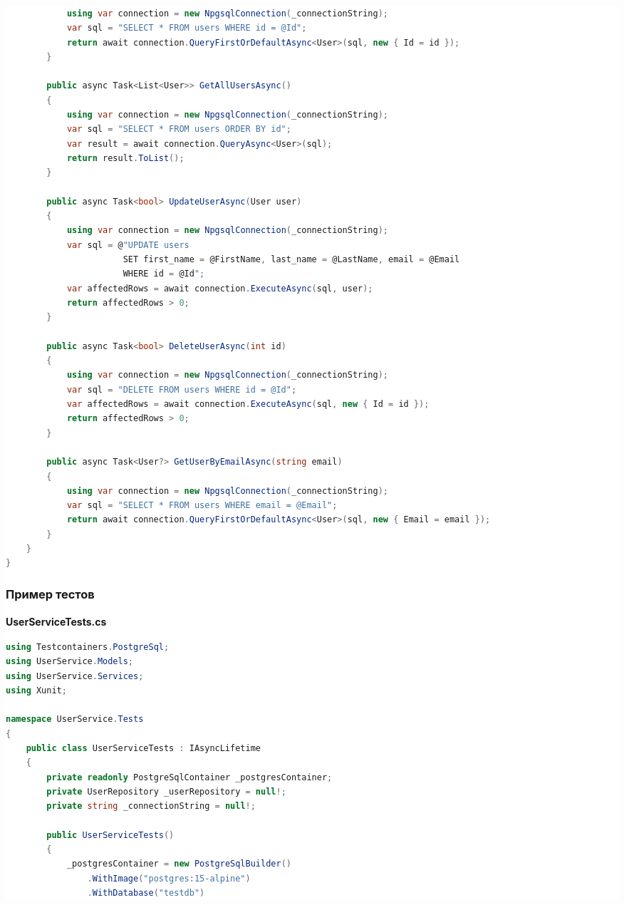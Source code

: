 ```csharp
            using var connection = new NpgsqlConnection(_connectionString);
            var sql = "SELECT * FROM users WHERE id = @Id";
            return await connection.QueryFirstOrDefaultAsync<User>(sql, new { Id = id });
        }

        public async Task<List<User>> GetAllUsersAsync()
        {
            using var connection = new NpgsqlConnection(_connectionString);
            var sql = "SELECT * FROM users ORDER BY id";
            var result = await connection.QueryAsync<User>(sql);
            return result.ToList();
        }

        public async Task<bool> UpdateUserAsync(User user)
        {
            using var connection = new NpgsqlConnection(_connectionString);
            var sql = @"UPDATE users 
                       SET first_name = @FirstName, last_name = @LastName, email = @Email 
                       WHERE id = @Id";
            var affectedRows = await connection.ExecuteAsync(sql, user);
            return affectedRows > 0;
        }

        public async Task<bool> DeleteUserAsync(int id)
        {
            using var connection = new NpgsqlConnection(_connectionString);
            var sql = "DELETE FROM users WHERE id = @Id";
            var affectedRows = await connection.ExecuteAsync(sql, new { Id = id });
            return affectedRows > 0;
        }

        public async Task<User?> GetUserByEmailAsync(string email)
        {
            using var connection = new NpgsqlConnection(_connectionString);
            var sql = "SELECT * FROM users WHERE email = @Email";
            return await connection.QueryFirstOrDefaultAsync<User>(sql, new { Email = email });
        }
    }
}
```

### Пример тестов

**UserServiceTests.cs**
```csharp
using Testcontainers.PostgreSql;
using UserService.Models;
using UserService.Services;
using Xunit;

namespace UserService.Tests
{
    public class UserServiceTests : IAsyncLifetime
    {
        private readonly PostgreSqlContainer _postgresContainer;
        private UserRepository _userRepository = null!;
        private string _connectionString = null!;

        public UserServiceTests()
        {
            _postgresContainer = new PostgreSqlBuilder()
                .WithImage("postgres:15-alpine")
                .WithDatabase("testdb")
```